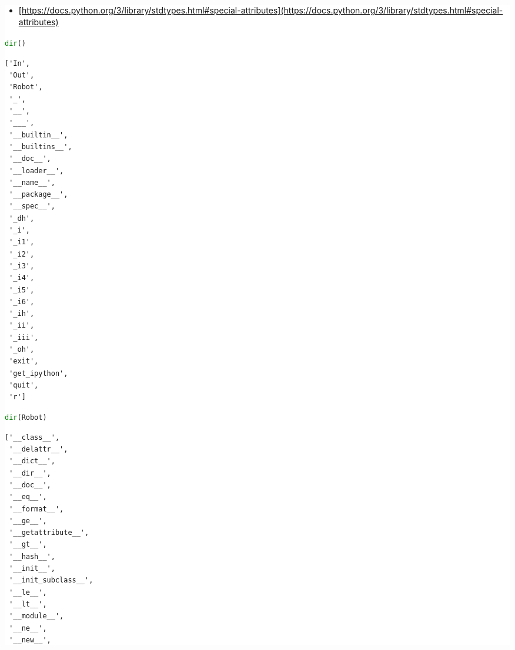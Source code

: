 

* [https://docs.python.org/3/library/stdtypes.html#special-attributes](https://docs.python.org/3/library/stdtypes.html#special-attributes)



```python
dir()
```




    ['In',
     'Out',
     'Robot',
     '_',
     '__',
     '___',
     '__builtin__',
     '__builtins__',
     '__doc__',
     '__loader__',
     '__name__',
     '__package__',
     '__spec__',
     '_dh',
     '_i',
     '_i1',
     '_i2',
     '_i3',
     '_i4',
     '_i5',
     '_i6',
     '_ih',
     '_ii',
     '_iii',
     '_oh',
     'exit',
     'get_ipython',
     'quit',
     'r']




```python
dir(Robot)
```




    ['__class__',
     '__delattr__',
     '__dict__',
     '__dir__',
     '__doc__',
     '__eq__',
     '__format__',
     '__ge__',
     '__getattribute__',
     '__gt__',
     '__hash__',
     '__init__',
     '__init_subclass__',
     '__le__',
     '__lt__',
     '__module__',
     '__ne__',
     '__new__',
